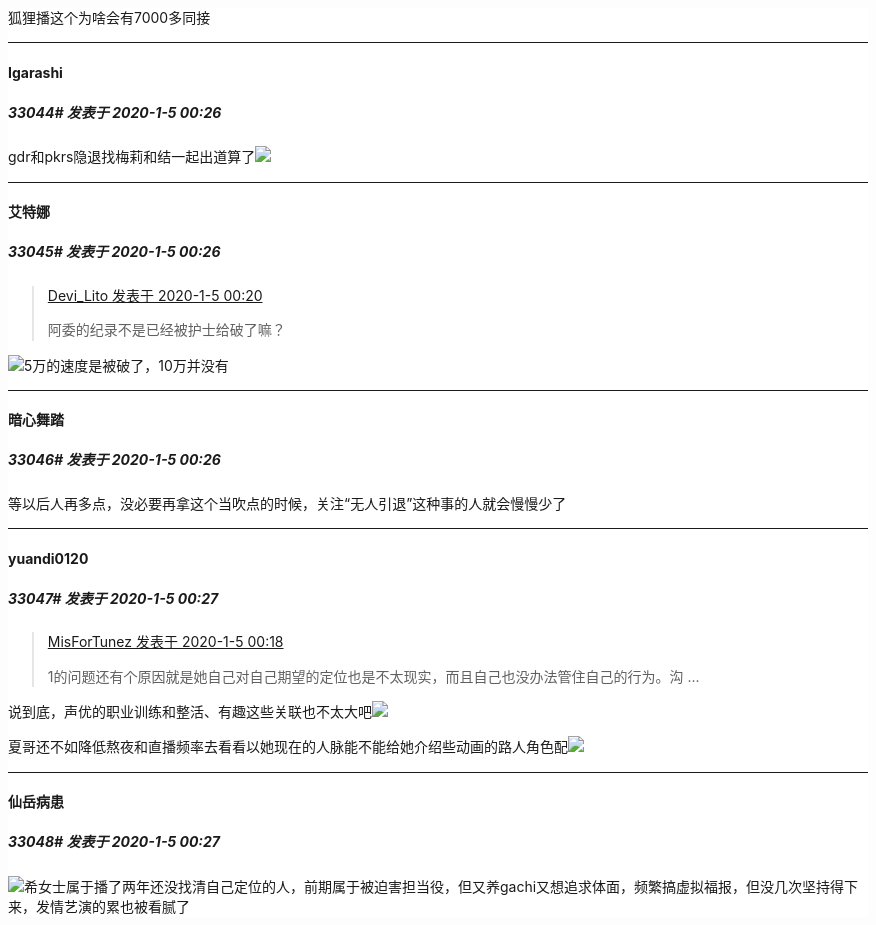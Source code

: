 
狐狸播这个为啥会有7000多同接


-----

####  Igarashi  
##### 33044#       发表于 2020-1-5 00:26


gdr和pkrs隐退找梅莉和结一起出道算了<img src="https://static.saraba1st.com/image/smiley/face2017/067.png" referrerpolicy="no-referrer">


-----

####  艾特娜  
##### 33045#       发表于 2020-1-5 00:26


<blockquote><a href="httphttps://bbs.saraba1st.com/2b/forum.php?mod=redirect&amp;goto=findpost&amp;pid=46087281&amp;ptid=1857164" target="_blank">Devi_Lito 发表于 2020-1-5 00:20</a>

阿委的纪录不是已经被护士给破了嘛？</blockquote>
<img src="https://static.saraba1st.com/image/smiley/face2017/009.gif" referrerpolicy="no-referrer">5万的速度是被破了，10万并没有


-----

####  暗心舞踏  
##### 33046#       发表于 2020-1-5 00:26


等以后人再多点，没必要再拿这个当吹点的时候，关注“无人引退”这种事的人就会慢慢少了


-----

####  yuandi0120  
##### 33047#       发表于 2020-1-5 00:27


<blockquote><a href="httphttps://bbs.saraba1st.com/2b/forum.php?mod=redirect&amp;goto=findpost&amp;pid=46087270&amp;ptid=1857164" target="_blank">MisForTunez 发表于 2020-1-5 00:18</a>

1的问题还有个原因就是她自己对自己期望的定位也是不太现实，而且自己也没办法管住自己的行为。沟 ...</blockquote>
说到底，声优的职业训练和整活、有趣这些关联也不太大吧<img src="https://static.saraba1st.com/image/smiley/face2017/003.png" referrerpolicy="no-referrer">


夏哥还不如降低熬夜和直播频率去看看以她现在的人脉能不能给她介绍些动画的路人角色配<img src="https://static.saraba1st.com/image/smiley/face2017/068.png" referrerpolicy="no-referrer">


-----

####  仙岳病患  
##### 33048#       发表于 2020-1-5 00:27


<img src="https://static.saraba1st.com/image/smiley/face2017/022.png" referrerpolicy="no-referrer">希女士属于播了两年还没找清自己定位的人，前期属于被迫害担当役，但又养gachi又想追求体面，频繁搞虚拟福报，但没几次坚持得下来，发情艺演的累也被看腻了
